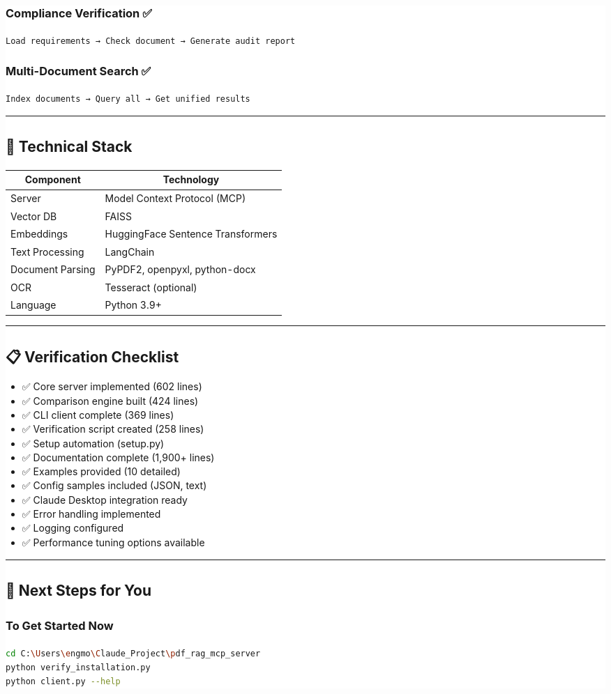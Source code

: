 ### Compliance Verification ✅
```
Load requirements → Check document → Generate audit report
```

### Multi-Document Search ✅
```
Index documents → Query all → Get unified results
```

---

## 🔧 Technical Stack

| Component | Technology |
|-----------|------------|
| Server | Model Context Protocol (MCP) |
| Vector DB | FAISS |
| Embeddings | HuggingFace Sentence Transformers |
| Text Processing | LangChain |
| Document Parsing | PyPDF2, openpyxl, python-docx |
| OCR | Tesseract (optional) |
| Language | Python 3.9+ |

---

## 📋 Verification Checklist

- ✅ Core server implemented (602 lines)
- ✅ Comparison engine built (424 lines)
- ✅ CLI client complete (369 lines)
- ✅ Verification script created (258 lines)
- ✅ Setup automation (setup.py)
- ✅ Documentation complete (1,900+ lines)
- ✅ Examples provided (10 detailed)
- ✅ Config samples included (JSON, text)
- ✅ Claude Desktop integration ready
- ✅ Error handling implemented
- ✅ Logging configured
- ✅ Performance tuning options available

---

## 🚀 Next Steps for You

### To Get Started Now
```bash
cd C:\Users\engmo\Claude_Project\pdf_rag_mcp_server
python verify_installation.py
python client.py --help
```
